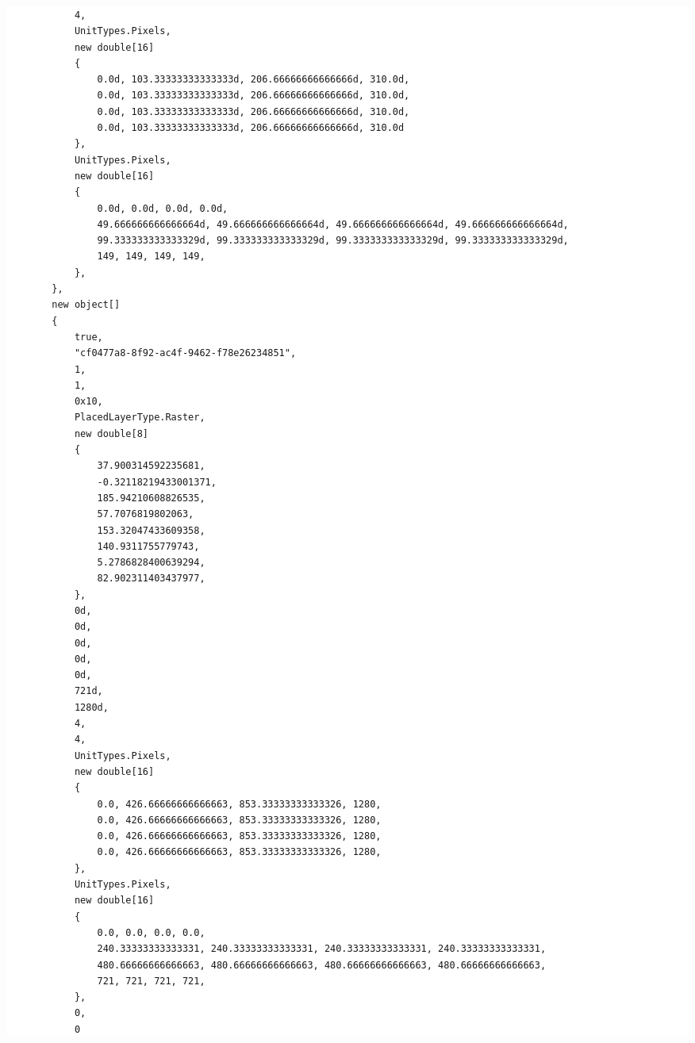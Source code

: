                 4,
                UnitTypes.Pixels,
                new double[16]
                {
                    0.0d, 103.33333333333333d, 206.66666666666666d, 310.0d,
                    0.0d, 103.33333333333333d, 206.66666666666666d, 310.0d,
                    0.0d, 103.33333333333333d, 206.66666666666666d, 310.0d,
                    0.0d, 103.33333333333333d, 206.66666666666666d, 310.0d
                },
                UnitTypes.Pixels,
                new double[16]
                {
                    0.0d, 0.0d, 0.0d, 0.0d,
                    49.666666666666664d, 49.666666666666664d, 49.666666666666664d, 49.666666666666664d,
                    99.333333333333329d, 99.333333333333329d, 99.333333333333329d, 99.333333333333329d,
                    149, 149, 149, 149,
                },
            },
            new object[]
            {
                true,
                "cf0477a8-8f92-ac4f-9462-f78e26234851",
                1,
                1,
                0x10,
                PlacedLayerType.Raster,
                new double[8]
                {
                    37.900314592235681,
                    -0.32118219433001371,
                    185.94210608826535,
                    57.7076819802063,
                    153.32047433609358,
                    140.9311755779743,
                    5.2786828400639294,
                    82.902311403437977,
                },
                0d,
                0d,
                0d,
                0d,
                0d,
                721d,
                1280d,
                4,
                4,
                UnitTypes.Pixels,
                new double[16]
                {
                    0.0, 426.66666666666663, 853.33333333333326, 1280,
                    0.0, 426.66666666666663, 853.33333333333326, 1280,
                    0.0, 426.66666666666663, 853.33333333333326, 1280,
                    0.0, 426.66666666666663, 853.33333333333326, 1280,
                },
                UnitTypes.Pixels,
                new double[16]
                {
                    0.0, 0.0, 0.0, 0.0,
                    240.33333333333331, 240.33333333333331, 240.33333333333331, 240.33333333333331,
                    480.66666666666663, 480.66666666666663, 480.66666666666663, 480.66666666666663,
                    721, 721, 721, 721,
                },
                0,
                0